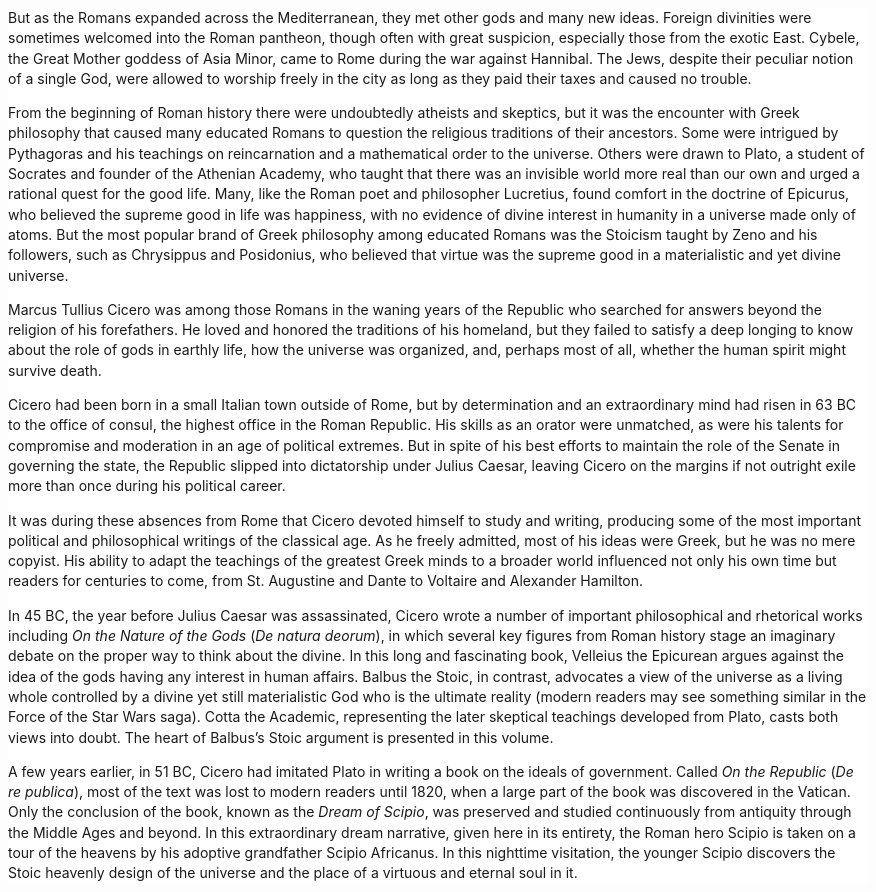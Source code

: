 But as the Romans expanded across the Mediterranean, they met other gods and many new ideas. Foreign divinities were sometimes welcomed into the Roman pantheon, though often with great suspicion, especially those from the exotic East. Cybele, the Great Mother goddess of Asia Minor, came to Rome during the war against Hannibal. The Jews, despite their peculiar notion of a single God, were allowed to worship freely in the city as long as they paid their taxes and caused no trouble.

From the beginning of Roman history there were undoubtedly atheists and skeptics, but it was the encounter with Greek philosophy that caused many educated Romans to question the religious traditions of their ancestors. Some were intrigued by Pythagoras and his teachings on reincarnation and a mathematical order to the universe. Others were drawn to Plato, a student of Socrates and founder of the Athenian Academy, who taught that there was an invisible world more real than our own and urged a rational quest for the good life. Many, like the Roman poet and philosopher Lucretius, found comfort in the doctrine of Epicurus, who believed the supreme good in life was happiness, with no evidence of divine interest in humanity in a universe made only of atoms. But the most popular brand of Greek philosophy among educated Romans was the Stoicism taught by Zeno and his followers, such as Chrysippus and Posidonius, who believed that virtue was the supreme good in a materialistic and yet divine universe.

Marcus Tullius Cicero was among those Romans in the waning years of the Republic who searched for answers beyond the religion of his forefathers. He loved and honored the traditions of his homeland, but they failed to satisfy a deep longing to know about the role of gods in earthly life, how the universe was organized, and, perhaps most of all, whether the human spirit might survive death.

Cicero had been born in a small Italian town outside of Rome, but by determination and an extraordinary mind had risen in 63 BC to the office of consul, the highest office in the Roman Republic. His skills as an orator were unmatched, as were his talents for compromise and moderation in an age of political extremes. But in spite of his best efforts to maintain the role of the Senate in governing the state, the Republic slipped into dictatorship under Julius Caesar, leaving Cicero on the margins if not outright exile more than once during his political career.

It was during these absences from Rome that Cicero devoted himself to study and writing, producing some of the most important political and philosophical writings of the classical age. As he freely admitted, most of his ideas were Greek, but he was no mere copyist. His ability to adapt the teachings of the greatest Greek minds to a broader world influenced not only his own time but readers for centuries to come, from St. Augustine and Dante to Voltaire and Alexander Hamilton.

In 45 BC, the year before Julius Caesar was assassinated, Cicero wrote a number of important philosophical and rhetorical works including *On the Nature of the Gods* \(*De natura deorum*\), in which several key figures from Roman history stage an imaginary debate on the proper way to think about the divine. In this long and fascinating book, Velleius the Epicurean argues against the idea of the gods having any interest in human affairs. Balbus the Stoic, in contrast, advocates a view of the universe as a living whole controlled by a divine yet still materialistic God who is the ultimate reality \(modern readers may see something similar in the Force of the Star Wars saga\). Cotta the Academic, representing the later skeptical teachings developed from Plato, casts both views into doubt. The heart of Balbus’s Stoic argument is presented in this volume.

A few years earlier, in 51 BC, Cicero had imitated Plato in writing a book on the ideals of government. Called *On the Republic* \(*De re publica*\), most of the text was lost to modern readers until 1820, when a large part of the book was discovered in the Vatican. Only the conclusion of the book, known as the *Dream of Scipio*, was preserved and studied continuously from antiquity through the Middle Ages and beyond. In this extraordinary dream narrative, given here in its entirety, the Roman hero Scipio is taken on a tour of the heavens by his adoptive grandfather Scipio Africanus. In this nighttime visitation, the younger Scipio discovers the Stoic heavenly design of the universe and the place of a virtuous and eternal soul in it.
